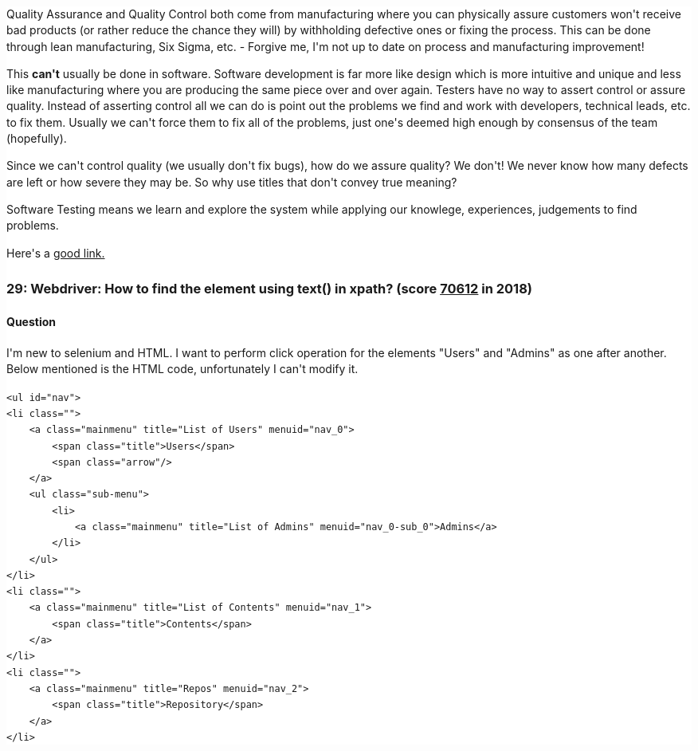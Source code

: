 Quality Assurance and Quality Control both come from manufacturing where you can physically assure customers won't receive bad products (or rather reduce the chance they will) by withholding defective ones or fixing the process. This can be done through lean manufacturing, Six Sigma, etc. - Forgive me, I'm not up to date on process and manufacturing improvement!  

This <b>can't</b> usually be done in software. Software development is far more like design which is more intuitive and unique and less like manufacturing where you are producing the same piece over and over again. Testers have no way to assert control or assure quality. Instead of asserting control all we can do is point out the problems we find and work with developers, technical leads, etc. to fix them. Usually we can't force them to fix all of the problems, just one's deemed high enough by consensus of the team (hopefully).   

Since we can't control quality (we usually don't fix bugs), how do we assure quality? We don't! We never know how many defects are left or how severe they may be. So why use titles that don't convey true meaning?   

Software Testing means we learn and explore the system while applying our knowlege, experiences, judgements to find problems.  

Here's a <a href="http://www.developsense.com/blog/2010/05/testers-get-out-of-the-quality-assurance-business/" rel="nofollow noreferrer">good link.</a>  

</b> </em> </i> </small> </strong> </sub> </sup>

### 29: Webdriver: How to find the element using text() in xpath? (score [70612](https://stackoverflow.com/q/14788) in 2018)

#### Question
I'm new to selenium and HTML. I want to perform click operation for the elements "Users" and "Admins" as one after another. Below mentioned is the HTML code, unfortunately I can't modify it.  

<pre class="lang-html prettyprint-override"><code>&lt;ul id="nav"&gt;
&lt;li class=""&gt;
    &lt;a class="mainmenu" title="List of Users" menuid="nav_0"&gt;
        &lt;span class="title"&gt;Users&lt;/span&gt;
        &lt;span class="arrow"/&gt;
    &lt;/a&gt;
    &lt;ul class="sub-menu"&gt;
        &lt;li&gt;
            &lt;a class="mainmenu" title="List of Admins" menuid="nav_0-sub_0"&gt;Admins&lt;/a&gt;
        &lt;/li&gt;
    &lt;/ul&gt;
&lt;/li&gt;
&lt;li class=""&gt;
    &lt;a class="mainmenu" title="List of Contents" menuid="nav_1"&gt;
        &lt;span class="title"&gt;Contents&lt;/span&gt;
    &lt;/a&gt;
&lt;/li&gt;
&lt;li class=""&gt;
    &lt;a class="mainmenu" title="Repos" menuid="nav_2"&gt;
        &lt;span class="title"&gt;Repository&lt;/span&gt;
    &lt;/a&gt;
&lt;/li&gt;       
</code></pre>
